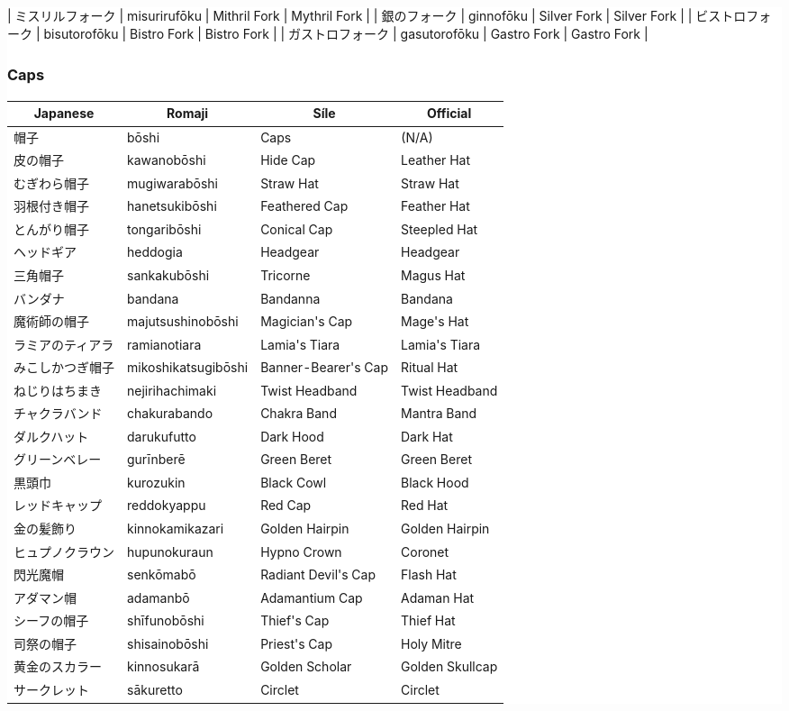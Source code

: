 | ミスリルフォーク | misurirufōku     | Mithril Fork      | Mythril Fork    |
| 銀のフォーク     | ginnofōku        | Silver Fork       | Silver Fork     |
| ビストロフォーク | bisutorofōku     | Bistro Fork       | Bistro Fork     |
| ガストロフォーク | gasutorofōku     | Gastro Fork       | Gastro Fork     |

### Caps

| Japanese         | Romaji              | Síle                | Official        |
| ---------------- | ------------------- | ------------------- | --------------- |
| 帽子             | bōshi               | Caps                | (N/A)           |
| 皮の帽子         | kawanobōshi         | Hide Cap            | Leather Hat     |
| むぎわら帽子     | mugiwarabōshi       | Straw Hat           | Straw Hat       |
| 羽根付き帽子     | hanetsukibōshi      | Feathered Cap       | Feather Hat     |
| とんがり帽子     | tongaribōshi        | Conical Cap         | Steepled Hat    |
| ヘッドギア       | heddogia            | Headgear            | Headgear        |
| 三角帽子         | sankakubōshi        | Tricorne            | Magus Hat       |
| バンダナ         | bandana             | Bandanna            | Bandana         |
| 魔術師の帽子     | majutsushinobōshi   | Magician's Cap      | Mage's Hat      |
| ラミアのティアラ | ramianotiara        | Lamia's Tiara       | Lamia's Tiara   |
| みこしかつぎ帽子 | mikoshikatsugibōshi | Banner-Bearer's Cap | Ritual Hat      |
| ねじりはちまき   | nejirihachimaki     | Twist Headband      | Twist Headband  |
| チャクラバンド   | chakurabando        | Chakra Band         | Mantra Band     |
| ダルクハット     | darukufutto         | Dark Hood           | Dark Hat        |
| グリーンベレー   | gurīnberē           | Green Beret         | Green Beret     |
| 黒頭巾           | kurozukin           | Black Cowl          | Black Hood      |
| レッドキャップ   | reddokyappu         | Red Cap             | Red Hat         |
| 金の髪飾り       | kinnokamikazari     | Golden Hairpin      | Golden Hairpin  |
| ヒュプノクラウン | hupunokuraun        | Hypno Crown         | Coronet         |
| 閃光魔帽         | senkōmabō           | Radiant Devil's Cap | Flash Hat       |
| アダマン帽       | adamanbō            | Adamantium Cap      | Adaman Hat      |
| シーフの帽子     | shīfunobōshi        | Thief's Cap         | Thief Hat       |
| 司祭の帽子       | shisainobōshi       | Priest's Cap        | Holy Mitre      |
| 黄金のスカラー   | kinnosukarā         | Golden Scholar      | Golden Skullcap |
| サークレット     | sākuretto           | Circlet             | Circlet         |
